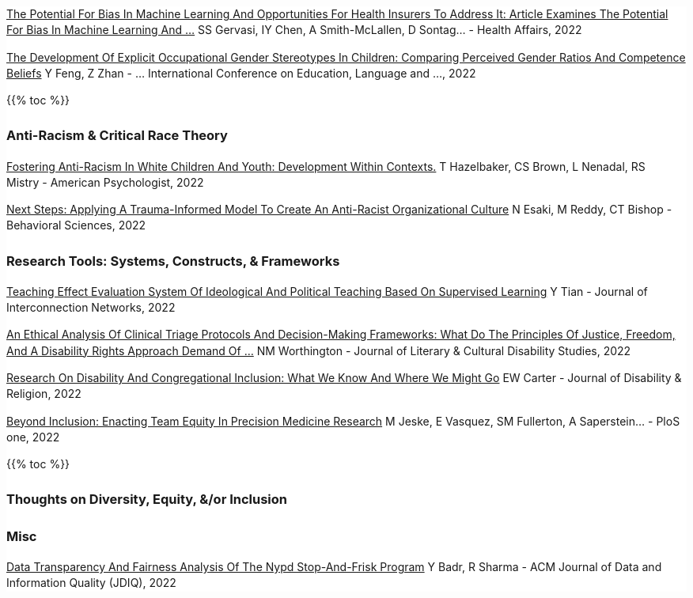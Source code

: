 [The Potential For Bias In Machine Learning And Opportunities For Health
Insurers To Address It: Article Examines The Potential For Bias In
Machine Learning
And …](https://www.healthaffairs.org/doi/pdf/10.1377/hlthaff.2021.01287)
SS Gervasi, IY Chen, A Smith-McLallen, D Sontag… - Health Affairs, 2022

[The Development Of Explicit Occupational Gender Stereotypes In
Children: Comparing Perceived Gender Ratios And Competence
Beliefs](https://www.sciencedirect.com/science/article/pii/S0001879122000148)
Y Feng, Z Zhan - … International Conference on Education, Language
and …, 2022

{{% toc %}}

### Anti-Racism & Critical Race Theory

[Fostering Anti-Racism In White Children And Youth: Development Within
Contexts.](https://psycnet.apa.org/record/2022-29924-001) T Hazelbaker,
CS Brown, L Nenadal, RS Mistry - American Psychologist, 2022

[Next Steps: Applying A Trauma-Informed Model To Create An Anti-Racist
Organizational Culture](https://www.mdpi.com/2076-328X/12/2/41/pdf) N
Esaki, M Reddy, CT Bishop - Behavioral Sciences, 2022

### Research Tools: Systems, Constructs, & Frameworks

[Teaching Effect Evaluation System Of Ideological And Political Teaching
Based On Supervised
Learning](https://www.worldscientific.com/doi/abs/10.1142/S0219265921470150)
Y Tian - Journal of Interconnection Networks, 2022

[An Ethical Analysis Of Clinical Triage Protocols And Decision-Making
Frameworks: What Do The Principles Of Justice, Freedom, And A Disability
Rights Approach Demand
Of …](https://bmcmedethics.biomedcentral.com/articles/10.1186/s12910-022-00749-0)
NM Worthington - Journal of Literary & Cultural Disability Studies, 2022

[Research On Disability And Congregational Inclusion: What We Know And
Where We Might
Go](https://www.tandfonline.com/doi/abs/10.1080/23312521.2022.2035297)
EW Carter - Journal of Disability & Religion, 2022

[Beyond Inclusion: Enacting Team Equity In Precision Medicine
Research](https://journals.plos.org/plosone/article%3Fid%3D10.1371/journal.pone.0263750)
M Jeske, E Vasquez, SM Fullerton, A Saperstein… - PloS one, 2022

{{% toc %}}

### Thoughts on Diversity, Equity, &/or Inclusion

### Misc

[Data Transparency And Fairness Analysis Of The Nypd Stop-And-Frisk
Program](https://dl.acm.org/doi/abs/10.1145/3460533) Y Badr, R Sharma -
ACM Journal of Data and Information Quality (JDIQ), 2022
